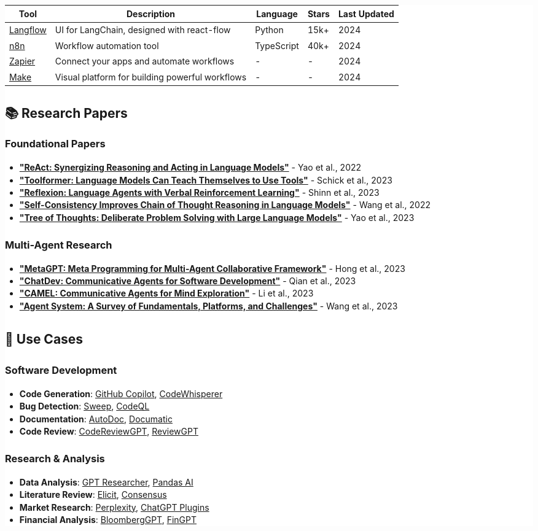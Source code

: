 | Tool | Description | Language | Stars | Last Updated |
|------|-------------|----------|-------|--------------|
| [Langflow](https://github.com/logspace-ai/langflow) | UI for LangChain, designed with react-flow | Python | 15k+ | 2024 |
| [n8n](https://github.com/n8n-io/n8n) | Workflow automation tool | TypeScript | 40k+ | 2024 |
| [Zapier](https://zapier.com/) | Connect your apps and automate workflows | - | - | 2024 |
| [Make](https://www.make.com/) | Visual platform for building powerful workflows | - | - | 2024 |

## 📚 Research Papers

### Foundational Papers

- **["ReAct: Synergizing Reasoning and Acting in Language Models"](https://arxiv.org/abs/2210.03629)** - Yao et al., 2022
- **["Toolformer: Language Models Can Teach Themselves to Use Tools"](https://arxiv.org/abs/2302.04761)** - Schick et al., 2023
- **["Reflexion: Language Agents with Verbal Reinforcement Learning"](https://arxiv.org/abs/2303.11366)** - Shinn et al., 2023
- **["Self-Consistency Improves Chain of Thought Reasoning in Language Models"](https://arxiv.org/abs/2203.11171)** - Wang et al., 2022
- **["Tree of Thoughts: Deliberate Problem Solving with Large Language Models"](https://arxiv.org/abs/2305.10601)** - Yao et al., 2023

### Multi-Agent Research

- **["MetaGPT: Meta Programming for Multi-Agent Collaborative Framework"](https://arxiv.org/abs/2308.00352)** - Hong et al., 2023
- **["ChatDev: Communicative Agents for Software Development"](https://arxiv.org/abs/2307.07924)** - Qian et al., 2023
- **["CAMEL: Communicative Agents for Mind Exploration"](https://arxiv.org/abs/2303.17760)** - Li et al., 2023
- **["Agent System: A Survey of Fundamentals, Platforms, and Challenges"](https://arxiv.org/abs/2312.14034)** - Wang et al., 2023

## 🎯 Use Cases

### Software Development
- **Code Generation**: [GitHub Copilot](https://github.com/features/copilot), [CodeWhisperer](https://aws.amazon.com/codewhisperer/)
- **Bug Detection**: [Sweep](https://github.com/sweepai/sweep), [CodeQL](https://github.com/github/codeql)
- **Documentation**: [AutoDoc](https://github.com/autodoc-ai/autodoc), [Documatic](https://documatic.com/)
- **Code Review**: [CodeReviewGPT](https://github.com/mattzcarey/code-review-gpt), [ReviewGPT](https://github.com/vibovenkat123/reviewGPT)

### Research & Analysis
- **Data Analysis**: [GPT Researcher](https://github.com/assafelovic/gpt-researcher), [Pandas AI](https://github.com/gventuri/pandas-ai)
- **Literature Review**: [Elicit](https://elicit.org/), [Consensus](https://consensus.app/)
- **Market Research**: [Perplexity](https://www.perplexity.ai/), [ChatGPT Plugins](https://openai.com/blog/chatgpt-plugins)
- **Financial Analysis**: [BloombergGPT](https://arxiv.org/abs/2303.17564), [FinGPT](https://github.com/AI4Finance-Foundation/FinGPT)

